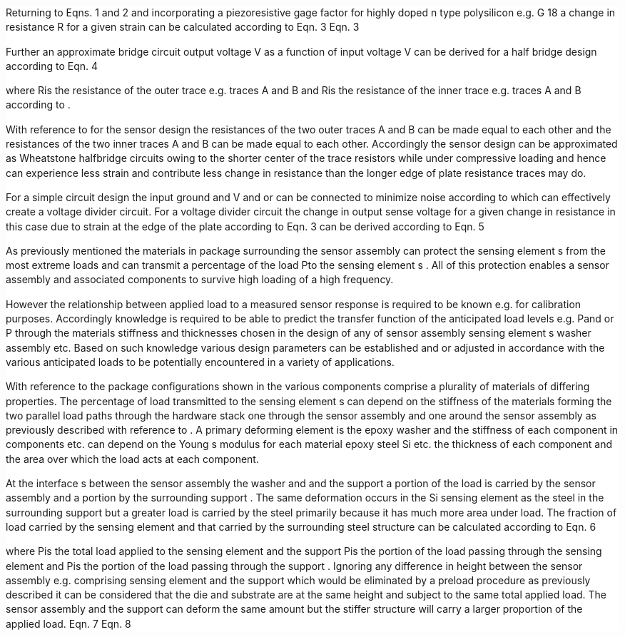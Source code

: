 Returning to Eqns. 1 and 2 and incorporating a piezoresistive gage factor for highly doped n type polysilicon e.g. G 18 a change in resistance R for a given strain can be calculated according to Eqn. 3 Eqn. 3

Further an approximate bridge circuit output voltage V as a function of input voltage V can be derived for a half bridge design according to Eqn. 4 

where Ris the resistance of the outer trace e.g. traces A and B and Ris the resistance of the inner trace e.g. traces A and B according to .

With reference to for the sensor design the resistances of the two outer traces A and B can be made equal to each other and the resistances of the two inner traces A and B can be made equal to each other. Accordingly the sensor design can be approximated as Wheatstone halfbridge circuits owing to the shorter center of the trace resistors while under compressive loading and hence can experience less strain and contribute less change in resistance than the longer edge of plate resistance traces may do.

For a simple circuit design the input ground and V and or can be connected to minimize noise according to which can effectively create a voltage divider circuit. For a voltage divider circuit the change in output sense voltage for a given change in resistance in this case due to strain at the edge of the plate according to Eqn. 3 can be derived according to Eqn. 5 

As previously mentioned the materials in package surrounding the sensor assembly can protect the sensing element s from the most extreme loads and can transmit a percentage of the load Pto the sensing element s . All of this protection enables a sensor assembly and associated components to survive high loading of a high frequency.

However the relationship between applied load to a measured sensor response is required to be known e.g. for calibration purposes. Accordingly knowledge is required to be able to predict the transfer function of the anticipated load levels e.g. Pand or P through the materials stiffness and thicknesses chosen in the design of any of sensor assembly sensing element s washer assembly etc. Based on such knowledge various design parameters can be established and or adjusted in accordance with the various anticipated loads to be potentially encountered in a variety of applications.

With reference to the package configurations shown in the various components comprise a plurality of materials of differing properties. The percentage of load transmitted to the sensing element s can depend on the stiffness of the materials forming the two parallel load paths through the hardware stack one through the sensor assembly and one around the sensor assembly as previously described with reference to . A primary deforming element is the epoxy washer and the stiffness of each component in components etc. can depend on the Young s modulus for each material epoxy steel Si etc. the thickness of each component and the area over which the load acts at each component.

At the interface s between the sensor assembly the washer and and the support a portion of the load is carried by the sensor assembly and a portion by the surrounding support . The same deformation occurs in the Si sensing element as the steel in the surrounding support but a greater load is carried by the steel primarily because it has much more area under load. The fraction of load carried by the sensing element and that carried by the surrounding steel structure can be calculated according to Eqn. 6

where Pis the total load applied to the sensing element and the support Pis the portion of the load passing through the sensing element and Pis the portion of the load passing through the support . Ignoring any difference in height between the sensor assembly e.g. comprising sensing element and the support which would be eliminated by a preload procedure as previously described it can be considered that the die and substrate are at the same height and subject to the same total applied load. The sensor assembly and the support can deform the same amount but the stiffer structure will carry a larger proportion of the applied load. Eqn. 7 Eqn. 8
